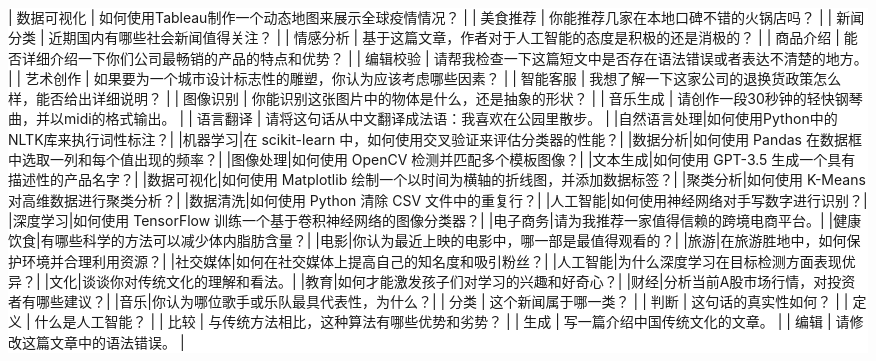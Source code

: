 | 数据可视化 | 如何使用Tableau制作一个动态地图来展示全球疫情情况？ |
| 美食推荐 | 你能推荐几家在本地口碑不错的火锅店吗？ |
| 新闻分类 | 近期国内有哪些社会新闻值得关注？ |
| 情感分析 | 基于这篇文章，作者对于人工智能的态度是积极的还是消极的？ |
| 商品介绍 | 能否详细介绍一下你们公司最畅销的产品的特点和优势？ |
| 编辑校验 | 请帮我检查一下这篇短文中是否存在语法错误或者表达不清楚的地方。 |
| 艺术创作 | 如果要为一个城市设计标志性的雕塑，你认为应该考虑哪些因素？ |
| 智能客服 | 我想了解一下这家公司的退换货政策怎么样，能否给出详细说明？ |
| 图像识别 | 你能识别这张图片中的物体是什么，还是抽象的形状？ |
| 音乐生成 | 请创作一段30秒钟的轻快钢琴曲，并以midi的格式输出。 |
| 语言翻译 | 请将这句话从中文翻译成法语：我喜欢在公园里散步。 |
|自然语言处理|如何使用Python中的NLTK库来执行词性标注？|
|机器学习|在 scikit-learn 中，如何使用交叉验证来评估分类器的性能？|
|数据分析|如何使用 Pandas 在数据框中选取一列和每个值出现的频率？|
|图像处理|如何使用 OpenCV 检测并匹配多个模板图像？|
|文本生成|如何使用 GPT-3.5 生成一个具有描述性的产品名字？|
|数据可视化|如何使用 Matplotlib 绘制一个以时间为横轴的折线图，并添加数据标签？|
|聚类分析|如何使用 K-Means 对高维数据进行聚类分析？|
|数据清洗|如何使用 Python 清除 CSV 文件中的重复行？|
|人工智能|如何使用神经网络对手写数字进行识别？|
|深度学习|如何使用 TensorFlow 训练一个基于卷积神经网络的图像分类器？|
|电子商务|请为我推荐一家值得信赖的跨境电商平台。|
|健康饮食|有哪些科学的方法可以减少体内脂肪含量？|
|电影|你认为最近上映的电影中，哪一部是最值得观看的？|
|旅游|在旅游胜地中，如何保护环境并合理利用资源？|
|社交媒体|如何在社交媒体上提高自己的知名度和吸引粉丝？|
|人工智能|为什么深度学习在目标检测方面表现优异？|
|文化|谈谈你对传统文化的理解和看法。|
|教育|如何才能激发孩子们对学习的兴趣和好奇心？|
|财经|分析当前A股市场行情，对投资者有哪些建议？|
|音乐|你认为哪位歌手或乐队最具代表性，为什么？|
| 分类 | 这个新闻属于哪一类？ |
| 判断 | 这句话的真实性如何？ |
| 定义 | 什么是人工智能？ |
| 比较 | 与传统方法相比，这种算法有哪些优势和劣势？ |
| 生成 | 写一篇介绍中国传统文化的文章。 |
| 编辑 | 请修改这篇文章中的语法错误。 |